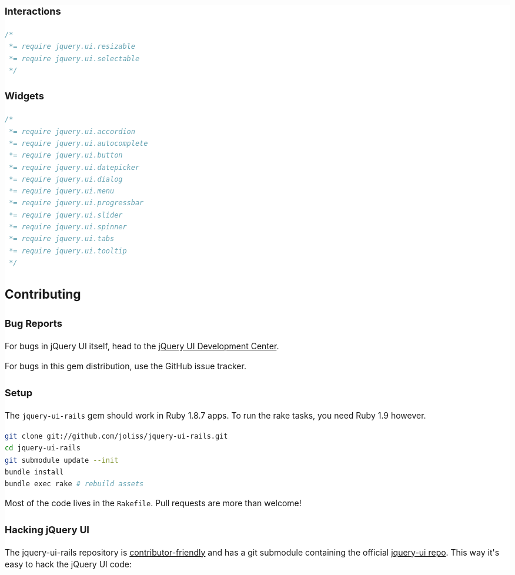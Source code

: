 ### Interactions

```css
/*
 *= require jquery.ui.resizable
 *= require jquery.ui.selectable
 */
```

### Widgets

```css
/*
 *= require jquery.ui.accordion
 *= require jquery.ui.autocomplete
 *= require jquery.ui.button
 *= require jquery.ui.datepicker
 *= require jquery.ui.dialog
 *= require jquery.ui.menu
 *= require jquery.ui.progressbar
 *= require jquery.ui.slider
 *= require jquery.ui.spinner
 *= require jquery.ui.tabs
 *= require jquery.ui.tooltip
 */
```

## Contributing

### Bug Reports

For bugs in jQuery UI itself, head to the [jQuery UI Development
Center](http://jqueryui.com/development).

For bugs in this gem distribution, use the GitHub issue tracker.

### Setup

The `jquery-ui-rails` gem should work in Ruby 1.8.7 apps. To run the rake
tasks, you need Ruby 1.9 however.

```bash
git clone git://github.com/joliss/jquery-ui-rails.git
cd jquery-ui-rails
git submodule update --init
bundle install
bundle exec rake # rebuild assets
```

Most of the code lives in the `Rakefile`. Pull requests are more than welcome!

### Hacking jQuery UI

The jquery-ui-rails repository is
[contributor-friendly](http://www.solitr.com/blog/2012/04/contributor-friendly-gems/)
and has a git submodule containing the official [jquery-ui
repo](https://github.com/jquery/jquery-ui). This way it's easy to hack the
jQuery UI code:
